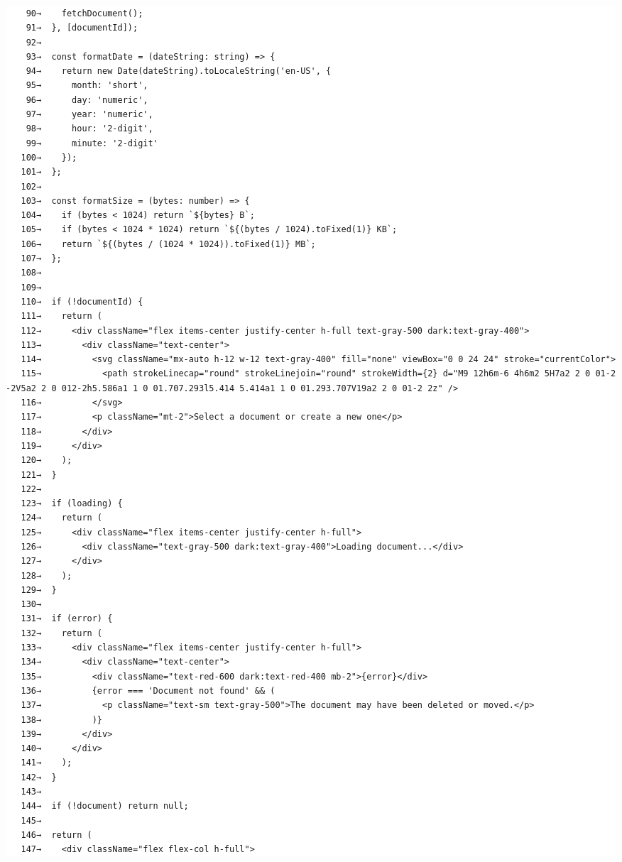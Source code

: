 ```
    90→    fetchDocument();
    91→  }, [documentId]);
    92→
    93→  const formatDate = (dateString: string) => {
    94→    return new Date(dateString).toLocaleString('en-US', {
    95→      month: 'short',
    96→      day: 'numeric',
    97→      year: 'numeric',
    98→      hour: '2-digit',
    99→      minute: '2-digit'
   100→    });
   101→  };
   102→
   103→  const formatSize = (bytes: number) => {
   104→    if (bytes < 1024) return `${bytes} B`;
   105→    if (bytes < 1024 * 1024) return `${(bytes / 1024).toFixed(1)} KB`;
   106→    return `${(bytes / (1024 * 1024)).toFixed(1)} MB`;
   107→  };
   108→
   109→
   110→  if (!documentId) {
   111→    return (
   112→      <div className="flex items-center justify-center h-full text-gray-500 dark:text-gray-400">
   113→        <div className="text-center">
   114→          <svg className="mx-auto h-12 w-12 text-gray-400" fill="none" viewBox="0 0 24 24" stroke="currentColor">
   115→            <path strokeLinecap="round" strokeLinejoin="round" strokeWidth={2} d="M9 12h6m-6 4h6m2 5H7a2 2 0 01-2-2V5a2 2 0 012-2h5.586a1 1 0 01.707.293l5.414 5.414a1 1 0 01.293.707V19a2 2 0 01-2 2z" />
   116→          </svg>
   117→          <p className="mt-2">Select a document or create a new one</p>
   118→        </div>
   119→      </div>
   120→    );
   121→  }
   122→
   123→  if (loading) {
   124→    return (
   125→      <div className="flex items-center justify-center h-full">
   126→        <div className="text-gray-500 dark:text-gray-400">Loading document...</div>
   127→      </div>
   128→    );
   129→  }
   130→
   131→  if (error) {
   132→    return (
   133→      <div className="flex items-center justify-center h-full">
   134→        <div className="text-center">
   135→          <div className="text-red-600 dark:text-red-400 mb-2">{error}</div>
   136→          {error === 'Document not found' && (
   137→            <p className="text-sm text-gray-500">The document may have been deleted or moved.</p>
   138→          )}
   139→        </div>
   140→      </div>
   141→    );
   142→  }
   143→
   144→  if (!document) return null;
   145→
   146→  return (
   147→    <div className="flex flex-col h-full">
```
